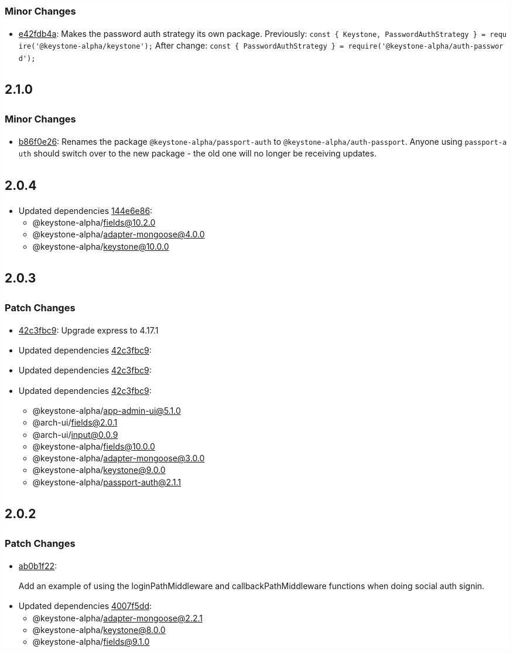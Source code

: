 ### Minor Changes

- [e42fdb4a](https://github.com/keystonejs/keystone-5/commit/e42fdb4a): Makes the password auth strategy its own package.
  Previously: `const { Keystone, PasswordAuthStrategy } = require('@keystone-alpha/keystone');`
  After change: `const { PasswordAuthStrategy } = require('@keystone-alpha/auth-password');`

## 2.1.0

### Minor Changes

- [b86f0e26](https://github.com/keystonejs/keystone-5/commit/b86f0e26): Renames the package `@keystone-alpha/passport-auth` to `@keystone-alpha/auth-passport`. Anyone using `passport-auth` should switch over to the new package - the old one will no longer be receiving updates.

## 2.0.4

- Updated dependencies [144e6e86](https://github.com/keystonejs/keystone-5/commit/144e6e86):
  - @keystone-alpha/fields@10.2.0
  - @keystone-alpha/adapter-mongoose@4.0.0
  - @keystone-alpha/keystone@10.0.0

## 2.0.3

### Patch Changes

- [42c3fbc9](https://github.com/keystonejs/keystone-5/commit/42c3fbc9): Upgrade express to 4.17.1

- Updated dependencies [42c3fbc9](https://github.com/keystonejs/keystone-5/commit/42c3fbc9):
- Updated dependencies [42c3fbc9](https://github.com/keystonejs/keystone-5/commit/42c3fbc9):
- Updated dependencies [42c3fbc9](https://github.com/keystonejs/keystone-5/commit/42c3fbc9):
  - @keystone-alpha/app-admin-ui@5.1.0
  - @arch-ui/fields@2.0.1
  - @arch-ui/input@0.0.9
  - @keystone-alpha/fields@10.0.0
  - @keystone-alpha/adapter-mongoose@3.0.0
  - @keystone-alpha/keystone@9.0.0
  - @keystone-alpha/passport-auth@2.1.1

## 2.0.2

### Patch Changes

- [ab0b1f22](https://github.com/keystonejs/keystone-5/commit/ab0b1f22):

  Add an example of using the loginPathMiddleware and callbackPathMiddleware functions when doing social auth signin.

* Updated dependencies [4007f5dd](https://github.com/keystonejs/keystone-5/commit/4007f5dd):
  - @keystone-alpha/adapter-mongoose@2.2.1
  - @keystone-alpha/keystone@8.0.0
  - @keystone-alpha/fields@9.1.0
